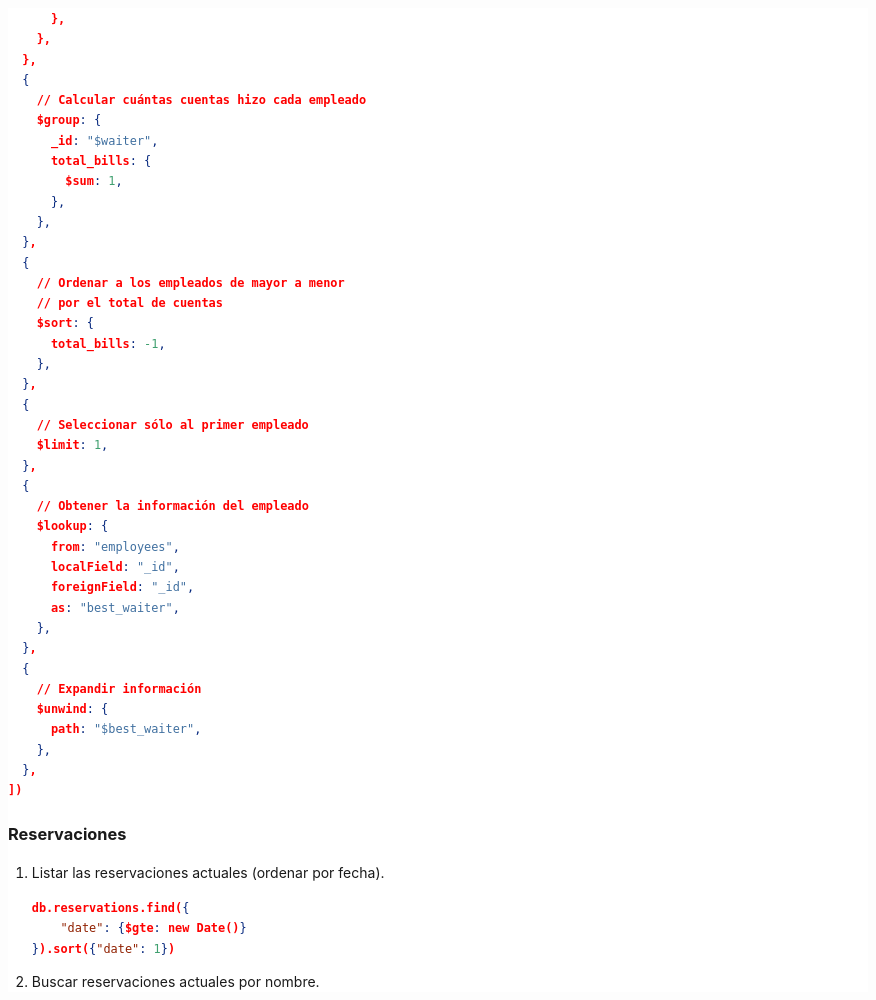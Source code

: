    ````json
         },
       },
     },
     {
       // Calcular cuántas cuentas hizo cada empleado
       $group: {
         _id: "$waiter",
         total_bills: {
           $sum: 1,
         },
       },
     },
     {
       // Ordenar a los empleados de mayor a menor
       // por el total de cuentas
       $sort: {
         total_bills: -1,
       },
     },
     {
       // Seleccionar sólo al primer empleado
       $limit: 1,
     },
     {
       // Obtener la información del empleado
       $lookup: {
         from: "employees",
         localField: "_id",
         foreignField: "_id",
         as: "best_waiter",
       },
     },
     {
       // Expandir información
       $unwind: {
         path: "$best_waiter",
       },
     },
   ])
   ````

### Reservaciones

1. Listar las reservaciones actuales (ordenar por fecha).

   ````json
   db.reservations.find({
       "date": {$gte: new Date()}
   }).sort({"date": 1})
   ````

2. Buscar reservaciones actuales por nombre.

